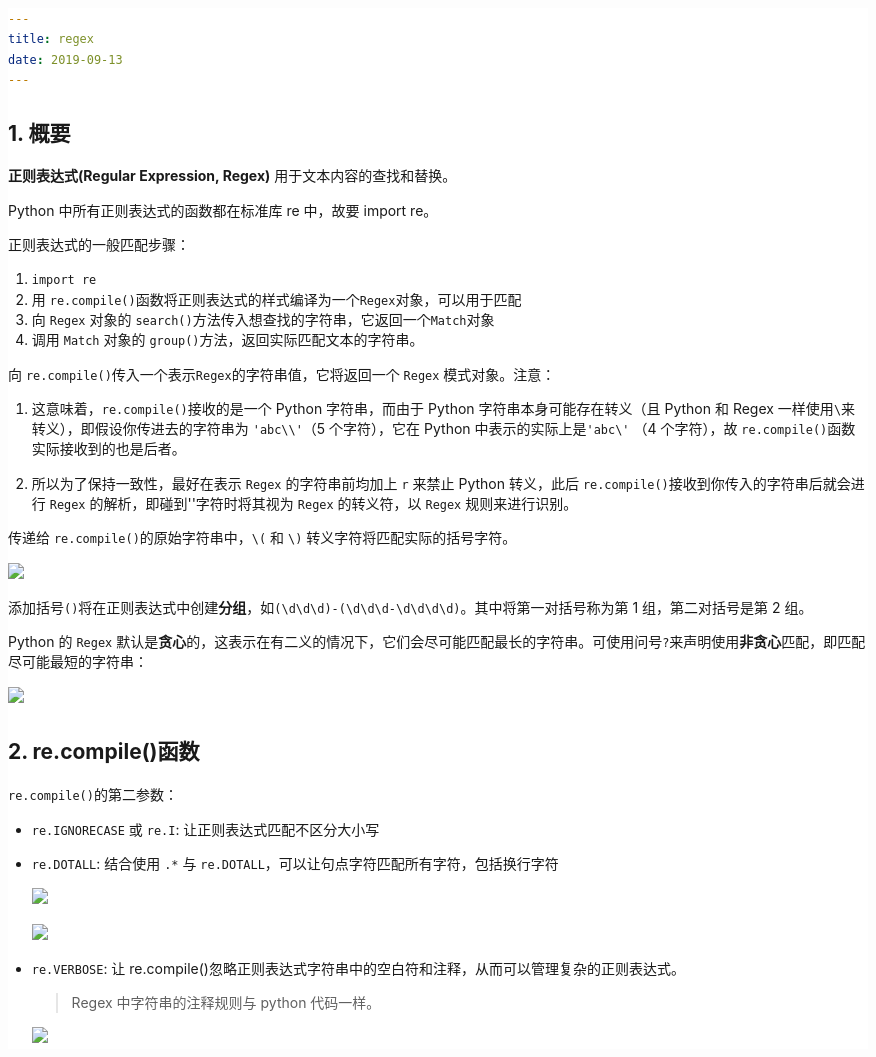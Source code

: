 ```yaml
---
title: regex
date: 2019-09-13
---
```


## 1. 概要

**正则表达式(Regular Expression, Regex)** 用于文本内容的查找和替换。

Python 中所有正则表达式的函数都在标准库 re 中，故要 import re。

正则表达式的一般匹配步骤：

1. `import re`
2. 用 `re.compile()`函数将正则表达式的样式编译为一个`Regex`对象，可以用于匹配
3. 向 `Regex` 对象的 `search()`方法传入想查找的字符串，它返回一个`Match`对象
4. 调用 `Match` 对象的 `group()`方法，返回实际匹配文本的字符串。

向 `re.compile()`传入一个表示`Regex`的字符串值，它将返回一个 `Regex` 模式对象。注意：

1. 这意味着，`re.compile()`接收的是一个 Python 字符串，而由于 Python 字符串本身可能存在转义（且 Python 和 Regex 一样使用`\`来转义），即假设你传进去的字符串为 `'abc\\'`（5 个字符），它在 Python 中表示的实际上是`'abc\'` （4 个字符），故 `re.compile()`函数实际接收到的也是后者。

2. 所以为了保持一致性，最好在表示 `Regex` 的字符串前均加上 `r` 来禁止 Python 转义，此后 `re.compile()`接收到你传入的字符串后就会进行 `Regex` 的解析，即碰到'\'字符时将其视为 `Regex` 的转义符，以 `Regex` 规则来进行识别。

传递给 `re.compile()`的原始字符串中，`\(` 和 `\)` 转义字符将匹配实际的括号字符。

![](https://chua-n.gitee.io/figure-bed/notebook/Python/270.png)

添加括号`()`将在正则表达式中创建**分组**，如`(\d\d\d)-(\d\d\d-\d\d\d\d)`。其中将第一对括号称为第 1 组，第二对括号是第 2 组。

Python 的 `Regex` 默认是**贪心**的，这表示在有二义的情况下，它们会尽可能匹配最长的字符串。可使用问号`?`来声明使用**非贪心**匹配，即匹配尽可能最短的字符串：

![](https://chua-n.gitee.io/figure-bed/notebook/Python/271.png)

## 2. re.compile()函数

`re.compile()`的第二参数：

-   `re.IGNORECASE` 或 `re.I`: 让正则表达式匹配不区分大小写

-   `re.DOTALL`: 结合使用 `.*` 与 `re.DOTALL`，可以让句点字符匹配所有字符，包括换行字符

    ![](https://chua-n.gitee.io/figure-bed/notebook/Python/272-1.png)

    ![](https://chua-n.gitee.io/figure-bed/notebook/Python/272-2.png)

-   `re.VERBOSE`: 让 re.compile()忽略正则表达式字符串中的空白符和注释，从而可以管理复杂的正则表达式。

    > Regex 中字符串的注释规则与 python 代码一样。

    ![](https://chua-n.gitee.io/figure-bed/notebook/Python/273-1.png)
